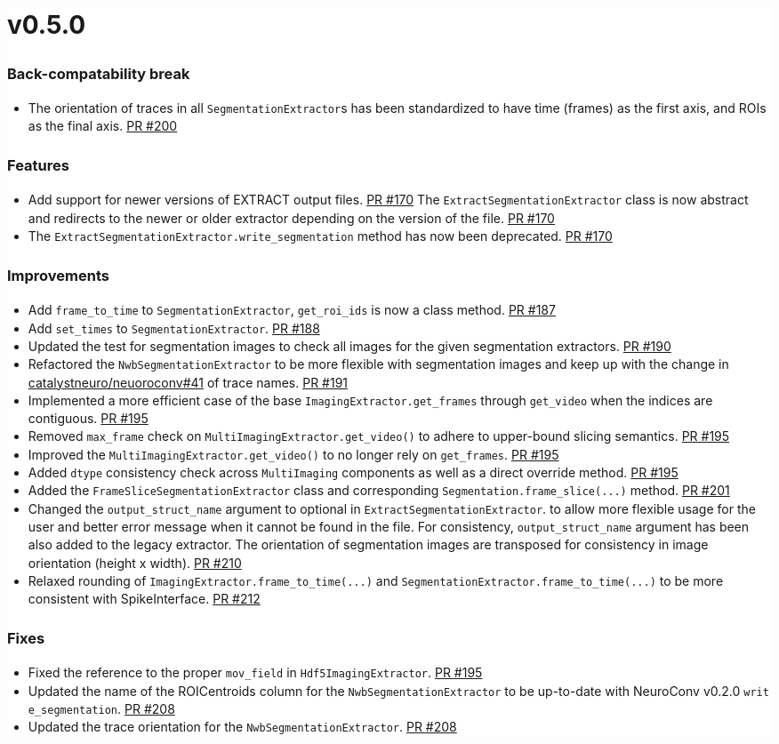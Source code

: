 
# v0.5.0

### Back-compatability break
* The orientation of traces in all `SegmentationExtractor`s has been standardized to have time (frames) as the first axis, and ROIs as the final axis. [PR #200](https://github.com/catalystneuro/roiextractors/pull/200)

### Features
* Add support for newer versions of EXTRACT output files. [PR #170](https://github.com/catalystneuro/roiextractors/pull/170)
The `ExtractSegmentationExtractor` class is now abstract and redirects to the newer or older
extractor depending on the version of the file. [PR #170](https://github.com/catalystneuro/roiextractors/pull/170)
* The `ExtractSegmentationExtractor.write_segmentation` method has now been deprecated. [PR #170](https://github.com/catalystneuro/roiextractors/pull/170)

### Improvements
* Add `frame_to_time` to `SegmentationExtractor`, `get_roi_ids` is now a class method. [PR #187](https://github.com/catalystneuro/roiextractors/pull/187)
* Add `set_times` to `SegmentationExtractor`. [PR #188](https://github.com/catalystneuro/roiextractors/pull/188)
* Updated the test for segmentation images to check all images for the given segmentation extractors. [PR #190](https://github.com/catalystneuro/roiextractors/pull/190)
* Refactored the `NwbSegmentationExtractor` to be more flexible with segmentation images and keep up
  with the change in [catalystneuro/neuoroconv#41](https://github.com/catalystneuro/neuroconv/pull/41)
  of trace names. [PR #191](https://github.com/catalystneuro/roiextractors/pull/191)
* Implemented a more efficient case of the base `ImagingExtractor.get_frames` through `get_video` when the indices are contiguous. [PR #195](https://github.com/catalystneuro/neuroconv/pull/195)
* Removed `max_frame` check on `MultiImagingExtractor.get_video()` to adhere to upper-bound slicing semantics. [PR #195](https://github.com/catalystneuro/neuroconv/pull/195)
* Improved the `MultiImagingExtractor.get_video()` to no longer rely on `get_frames`. [PR #195](https://github.com/catalystneuro/neuroconv/pull/195)
* Added `dtype` consistency check across `MultiImaging` components as well as a direct override method. [PR #195](https://github.com/catalystneuro/neuroconv/pull/195)
* Added the `FrameSliceSegmentationExtractor` class and corresponding `Segmentation.frame_slice(...)` method. [PR #201](https://github.com/catalystneuro/neuroconv/pull/201)
* Changed the `output_struct_name` argument to optional in `ExtractSegmentationExtractor`.
  to allow more flexible usage for the user and better error message when it cannot be found in the file.
  For consistency, `output_struct_name` argument has been also added to the legacy extractor.
  The orientation of segmentation images are transposed for consistency in image orientation (height x width). [PR #210](https://github.com/catalystneuro/roiextractors/pull/210)
* Relaxed rounding of `ImagingExtractor.frame_to_time(...)` and `SegmentationExtractor.frame_to_time(...)` to be more consistent with SpikeInterface. [PR #212](https://github.com/catalystneuro/roiextractors/pull/212)

### Fixes
* Fixed the reference to the proper `mov_field` in `Hdf5ImagingExtractor`. [PR #195](https://github.com/catalystneuro/neuroconv/pull/195)
* Updated the name of the ROICentroids column for the `NwbSegmentationExtractor` to be up-to-date with NeuroConv v0.2.0 `write_segmentation`. [PR #208](https://github.com/catalystneuro/roiextractors/pull/208)
* Updated the trace orientation for the `NwbSegmentationExtractor`. [PR #208](https://github.com/catalystneuro/roiextractors/pull/208)
